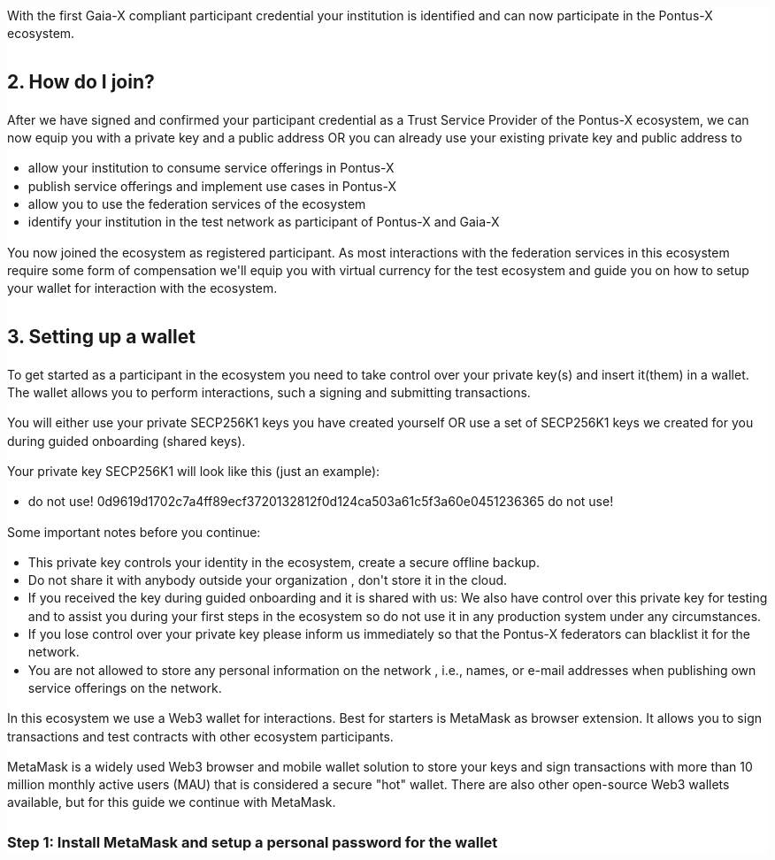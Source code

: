 
With the first Gaia-X compliant participant credential your institution is identified and can now participate in the Pontus-X ecosystem.


## 2. How do I join?

After we have signed and confirmed your participant credential as a Trust Service Provider of the Pontus-X ecosystem, we can now equip you with a private key and a public address OR you can already use your existing private key and public address to


- allow your institution to consume service offerings in Pontus-X
- publish service offerings and implement use cases in Pontus-X
- allow you to use the federation services of the ecosystem
- identify your institution in the test network as participant of Pontus-X and Gaia-X

You now joined the ecosystem as registered participant. As most interactions with the federation services in this ecosystem require some form of compensation we'll equip you with virtual currency for the test ecosystem and guide you on how to setup your wallet for interaction with the ecosystem.

## 3. Setting up a wallet

To get started as a participant in the ecosystem you need to take control over your private key(s) and insert it(them) in a wallet. The wallet allows you to perform interactions, such a signing and submitting transactions. 

You will either use your private SECP256K1 keys you have created yourself OR use a set of SECP256K1 keys we created for you during guided onboarding (shared keys).

Your private key SECP256K1 will look like this (just an example): 

- do not use! 0d9619d1702c7a4ff89ecf3720132812f0d124ca503a61c5f3a60e0451236365 do not use!


Some important notes before you continue:


- This private key controls your identity in the ecosystem, create a secure offline backup.
- Do not share it with anybody outside your organization , don't store it in the cloud.
- If you received the key during guided onboarding and it is shared with us: We also have control over this private key for testing and to assist you during your first steps in the ecosystem so do not use it in any production system under any circumstances.
- If you lose control over your private key please inform us immediately so that the Pontus-X federators can blacklist it for the network.
- You are not allowed to store any personal information on the network , i.e., names, or e-mail addresses when publishing own service offerings on the network.

In this ecosystem we use a Web3 wallet for interactions. Best for starters is MetaMask as browser extension. It allows you to sign transactions and test contracts with other ecosystem participants.

MetaMask is a widely used Web3 browser and mobile wallet solution to store your keys and sign transactions with more than 10 million monthly active users (MAU) that is considered a secure "hot" wallet. There are also other open-source Web3 wallets available, but for this guide we continue with MetaMask.

### Step 1: Install MetaMask and setup a personal password for the wallet

